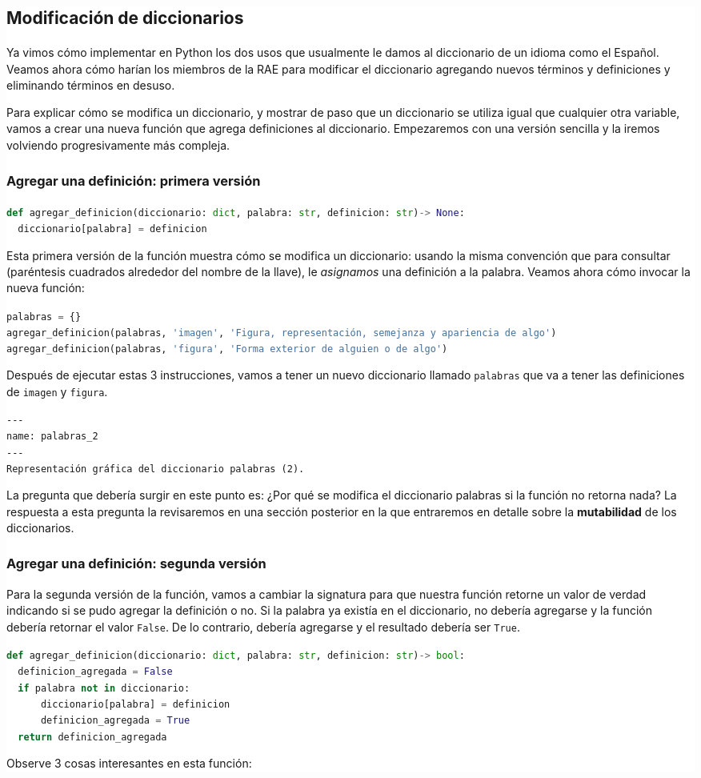 ## Modificación de diccionarios

Ya vimos cómo implementar en Python los dos usos que usualmente le damos al diccionario de un idioma como el Español. Veamos ahora cómo harían los miembros de la RAE para modificar el diccionario agregando nuevos términos y definiciones y eliminando términos en desuso.

Para explicar cómo se modifica un diccionario, y mostrar de paso que un diccionario se utiliza igual que cualquier otra variable, vamos a crear una nueva función que agrega definiciones al diccionario. Empezaremos con una versión sencilla y la iremos volviendo progresivamente más compleja.

### Agregar una definición: primera versión

```python
def agregar_definicion(diccionario: dict, palabra: str, definicion: str)-> None:
  diccionario[palabra] = definicion
```
Esta primera versión de la función muestra cómo se modifica un diccionario: usando la misma convención que para consultar (paréntesis cuadrados alrededor del nombre de la llave), le *asignamos* una definición a la palabra. Veamos ahora cómo invocar la nueva función:

```python
palabras = {}
agregar_definicion(palabras, 'imagen', 'Figura, representación, semejanza y apariencia de algo')
agregar_definicion(palabras, 'figura', 'Forma exterior de alguien o de algo')
```
Después de ejecutar estas 3 instrucciones, vamos a tener un nuevo diccionario llamado `palabras` que va a tener las definiciones de `imagen` y `figura`. 


```{figure} ./images/diccionarios_figura3.png
---
name: palabras_2
---
Representación gráfica del diccionario palabras (2).
```


La pregunta que debería surgir en este punto es: ¿Por qué se modifica el diccionario palabras si la función no retorna nada? La respuesta a esta pregunta la revisaremos en una sección posterior en la que entraremos en detalle sobre la **mutabilidad** de los diccionarios.

### Agregar una definición: segunda versión

Para la segunda versión de la función, vamos a cambiar la signatura para que nuestra función retorne un valor de verdad indicando si se pudo agregar la definición o no. Si la palabra ya existía en el diccionario, no debería agregarse y la función debería retornar el valor `False`. De lo contrario, debería agregarse y el resultado debería ser `True`.

```python
def agregar_definicion(diccionario: dict, palabra: str, definicion: str)-> bool:
  definicion_agregada = False
  if palabra not in diccionario:
      diccionario[palabra] = definicion
      definicion_agregada = True
  return definicion_agregada
```
Observe 3 cosas interesantes en esta función:


[^pantalla]: Para el tamaño de la pantalla necesitamos el ancho y el alto.
[^incomodo]: Nos referimos a *incómodo* para indicar que, aunque no sería difícil, requeriría un nivel de atención mucho mayor del necesario. Es lo mismo que pasa cuando se usan nombres de variables y parámetros que no corresponden con su significado: no es que sean imposibles de utilizar, pero hacen necesario concentrar la atención en los nombres en lugar de concentrarla en los problemas reales que se están intentando resolver.
[^metodos]: Recordemos que los métodos se invocan usando el operador `.` entre el destinatario del método y el nombre del método.
[^tuple]: El tipo de dato `tuple` sirve para representar secuencias de números, como por ejemplo coordenadas. Lo estudiaremos en más detalle en el nivel 4.
[^toballa]: Para sorpresa de muchos, 'toballa' es una palabra que oficialmente hace parte del Español, aunque tal vez debería eliminarse.
[^sets]: En Python existe también el tipo de dato `set`, que se comporta de forma similar a una lista sin repeticiones. Más adelante se hablará un poco más de este tipo. Por ahora los diccionarios son suficientes para modelar conjuntos.